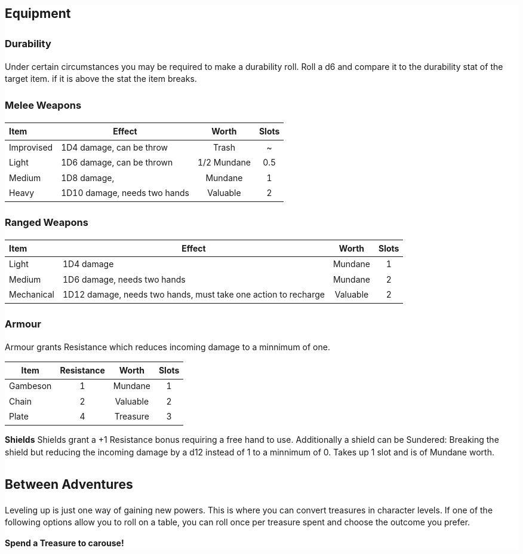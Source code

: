 ## Equipment

### Durability

Under certain circumstances you may be required to make a durability roll. Roll a d6 and compare it to the durability stat of the target item. if it is above the stat the item breaks.

### Melee Weapons

| Item       | Effect                                                            |    Worth    | Slots |
| :--------- | ----------------------------------------------------------------- |:-----------:|:-----:|
| Improvised | 1D4 damage, can be throw                                          |    Trash    |   ~   |
| Light      | 1D6 damage, can be thrown                                         | 1/2 Mundane |  0.5  |
| Medium     | 1D8 damage,                                                       |   Mundane   |   1   |
| Heavy      | 1D10 damage, needs two hands                                      |   Valuable  |   2   |

### Ranged Weapons

| Item       | Effect                                                         |    Worth    | Slots |
| :--------- | -------------------------------------------------------------- |:-----------:|:-----:|
| Light      | 1D4 damage                                                     |   Mundane   |   1   |
| Medium     | 1D6 damage, needs two hands                                    |   Mundane   |   2   |
| Mechanical | 1D12 damage, needs two hands, must take one action to recharge |   Valuable  |   2   |

### Armour

Armour grants Resistance which reduces incoming damage to a minnimum of one.

| Item      | Resistance | Worth    | Slots |
| --------- | :--------: |:--------:|:-----:|
| Gambeson  | 1          | Mundane  |   1   |
| Chain     | 2          | Valuable |   2   |
| Plate     | 4          | Treasure  |   3   |

**Shields** Shields grant a +1 Resistance bonus requiring a free hand to use. Additionally a shield can be Sundered: Breaking the shield but reducing the incoming damage by a d12 instead of 1 to a minnimum of 0. Takes up 1 slot and is of Mundane worth.

## Between Adventures

Leveling up is just one way of gaining new powers. This is where you can convert treasures in character levels. If one of the following options allow you to roll on a table, you can roll once per treasure spent and choose the outcome you prefer.

**Spend a Treasure to carouse!**
